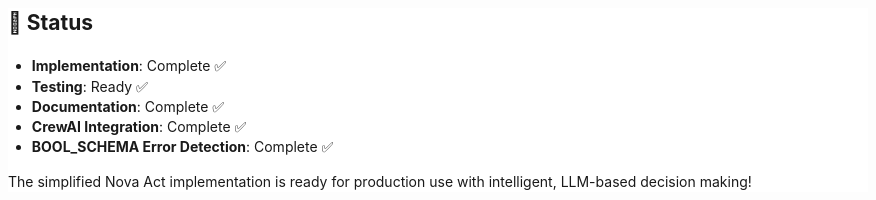 ## 🎉 **Status**

- **Implementation**: Complete ✅
- **Testing**: Ready ✅
- **Documentation**: Complete ✅
- **CrewAI Integration**: Complete ✅
- **BOOL_SCHEMA Error Detection**: Complete ✅

The simplified Nova Act implementation is ready for production use with intelligent, LLM-based decision making!
